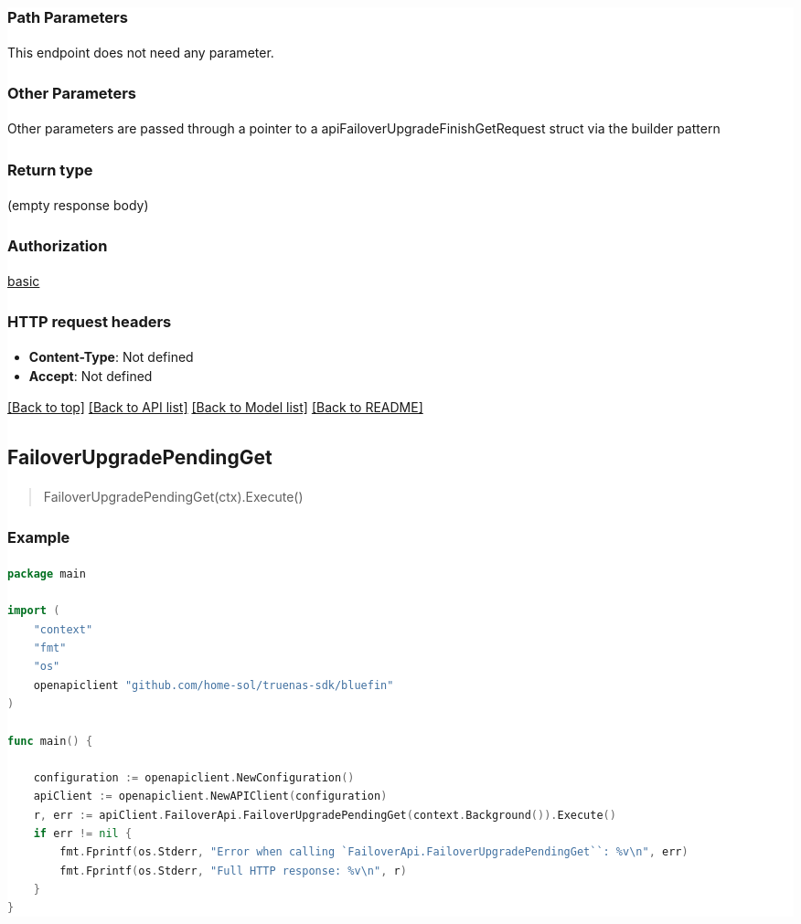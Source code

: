 ### Path Parameters

This endpoint does not need any parameter.

### Other Parameters

Other parameters are passed through a pointer to a apiFailoverUpgradeFinishGetRequest struct via the builder pattern


### Return type

 (empty response body)

### Authorization

[basic](../README.md#basic)

### HTTP request headers

- **Content-Type**: Not defined
- **Accept**: Not defined

[[Back to top]](#) [[Back to API list]](../README.md#documentation-for-api-endpoints)
[[Back to Model list]](../README.md#documentation-for-models)
[[Back to README]](../README.md)


## FailoverUpgradePendingGet

> FailoverUpgradePendingGet(ctx).Execute()





### Example

```go
package main

import (
    "context"
    "fmt"
    "os"
    openapiclient "github.com/home-sol/truenas-sdk/bluefin"
)

func main() {

    configuration := openapiclient.NewConfiguration()
    apiClient := openapiclient.NewAPIClient(configuration)
    r, err := apiClient.FailoverApi.FailoverUpgradePendingGet(context.Background()).Execute()
    if err != nil {
        fmt.Fprintf(os.Stderr, "Error when calling `FailoverApi.FailoverUpgradePendingGet``: %v\n", err)
        fmt.Fprintf(os.Stderr, "Full HTTP response: %v\n", r)
    }
}
```
